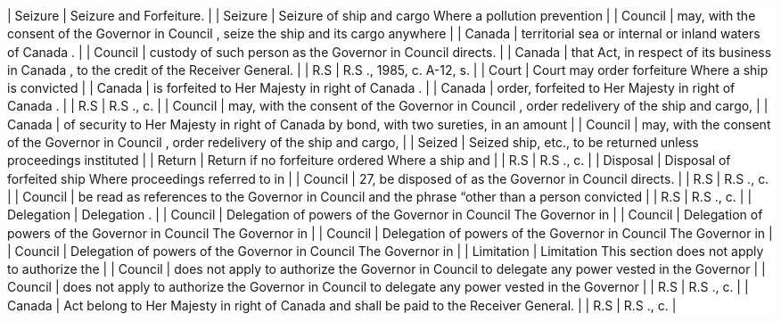 | Seizure              | Seizure  and Forfeiture.                                                                                                       |
| Seizure              | Seizure of ship and cargo Where a pollution prevention                                                                         |
| Council              | may, with the consent of the Governor in Council , seize the ship and its cargo anywhere                                       |
| Canada               | territorial sea or internal or inland waters of Canada .                                                                       |
| Council              | custody of such person as the Governor in Council  directs.                                                                    |
| Canada               | that Act, in respect of its business in Canada , to the credit of the Receiver General.                                        |
| R.S                  | R.S ., 1985, c. A-12, s.                                                                                                       |
| Court                | Court may order forfeiture Where a ship is convicted                                                                           |
| Canada               | is forfeited to Her Majesty in right of Canada .                                                                               |
| Canada               | order, forfeited to Her Majesty in right of Canada .                                                                           |
| R.S                  | R.S ., c.                                                                                                                      |
| Council              | may, with the consent of the Governor in Council , order redelivery of the ship and cargo,                                     |
| Canada               | of security to Her Majesty in right of Canada by bond, with two sureties, in an amount                                         |
| Council              | may, with the consent of the Governor in Council , order redelivery of the ship and cargo,                                     |
| Seized               | Seized ship, etc., to be returned unless proceedings instituted                                                                |
| Return               | Return if no forfeiture ordered Where a ship and                                                                               |
| R.S                  | R.S ., c.                                                                                                                      |
| Disposal             | Disposal of forfeited ship Where proceedings referred to in                                                                    |
| Council              | 27, be disposed of as the Governor in Council  directs.                                                                        |
| R.S                  | R.S ., c.                                                                                                                      |
| Council              | be read as references to the Governor in Council and the phrase “other than a person convicted                                 |
| R.S                  | R.S ., c.                                                                                                                      |
| Delegation           | Delegation .                                                                                                                   |
| Council              | Delegation of powers of the Governor in  Council  The Governor in                                                              |
| Council              | Delegation of powers of the Governor in  Council  The Governor in                                                              |
| Council              | Delegation of powers of the Governor in  Council  The Governor in                                                              |
| Council              | Delegation of powers of the Governor in  Council  The Governor in                                                              |
| Limitation           | Limitation This section does not apply to authorize the                                                                        |
| Council              | does not apply to authorize the Governor in Council to delegate any power vested in the Governor                               |
| Council              | does not apply to authorize the Governor in Council to delegate any power vested in the Governor                               |
| R.S                  | R.S ., c.                                                                                                                      |
| Canada               | Act belong to Her Majesty in right of Canada  and shall be paid to the Receiver General.                                       |
| R.S                  | R.S ., c.                                                                                                                      |
